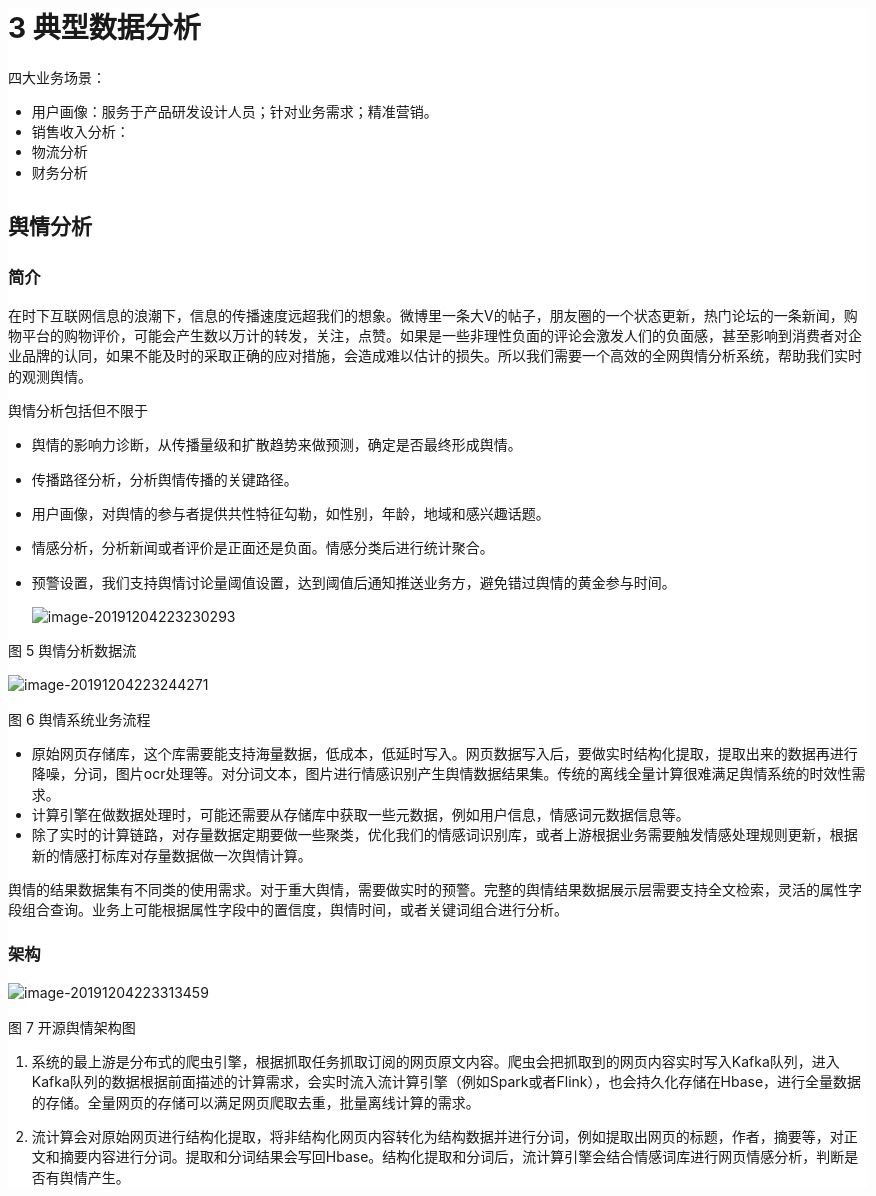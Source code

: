 # 3 典型数据分析

四大业务场景：

* 用户画像：服务于产品研发设计人员；针对业务需求；精准营销。
* 销售收入分析：
* 物流分析
* 财务分析

## 舆情分析

### 简介

在时下互联网信息的浪潮下，信息的传播速度远超我们的想象。微博里一条大V的帖子，朋友圈的一个状态更新，热门论坛的一条新闻，购物平台的购物评价，可能会产生数以万计的转发，关注，点赞。如果是一些非理性负面的评论会激发人们的负面感，甚至影响到消费者对企业品牌的认同，如果不能及时的采取正确的应对措施，会造成难以估计的损失。所以我们需要一个高效的全网舆情分析系统，帮助我们实时的观测舆情。

舆情分析包括但不限于

* 舆情的影响力诊断，从传播量级和扩散趋势来做预测，确定是否最终形成舆情。

* 传播路径分析，分析舆情传播的关键路径。

* 用户画像，对舆情的参与者提供共性特征勾勒，如性别，年龄，地域和感兴趣话题。

* 情感分析，分析新闻或者评价是正面还是负面。情感分类后进行统计聚合。

* 预警设置，我们支持舆情讨论量阈值设置，达到阈值后通知推送业务方，避免错过舆情的黄金参与时间。
  
  ![image-20191204223230293](../media/bigdata/bi_045.png)

图 5 舆情分析数据流

 ![image-20191204223244271](../media/bigdata/bi_046.png)

图 6  舆情系统业务流程

* 原始网页存储库，这个库需要能支持海量数据，低成本，低延时写入。网页数据写入后，要做实时结构化提取，提取出来的数据再进行降噪，分词，图片ocr处理等。对分词文本，图片进行情感识别产生舆情数据结果集。传统的离线全量计算很难满足舆情系统的时效性需求。
* 计算引擎在做数据处理时，可能还需要从存储库中获取一些元数据，例如用户信息，情感词元数据信息等。
* 除了实时的计算链路，对存量数据定期要做一些聚类，优化我们的情感词识别库，或者上游根据业务需要触发情感处理规则更新，根据新的情感打标库对存量数据做一次舆情计算。

舆情的结果数据集有不同类的使用需求。对于重大舆情，需要做实时的预警。完整的舆情结果数据展示层需要支持全文检索，灵活的属性字段组合查询。业务上可能根据属性字段中的置信度，舆情时间，或者关键词组合进行分析。

### 架构

 ![image-20191204223313459](../media/bigdata/bi_047.png)

图 7 开源舆情架构图

1) 系统的最上游是分布式的爬虫引擎，根据抓取任务抓取订阅的网页原文内容。爬虫会把抓取到的网页内容实时写入Kafka队列，进入Kafka队列的数据根据前面描述的计算需求，会实时流入流计算引擎（例如Spark或者Flink），也会持久化存储在Hbase，进行全量数据的存储。全量网页的存储可以满足网页爬取去重，批量离线计算的需求。

2) 流计算会对原始网页进行结构化提取，将非结构化网页内容转化为结构数据并进行分词，例如提取出网页的标题，作者，摘要等，对正文和摘要内容进行分词。提取和分词结果会写回Hbase。结构化提取和分词后，流计算引擎会结合情感词库进行网页情感分析，判断是否有舆情产生。
